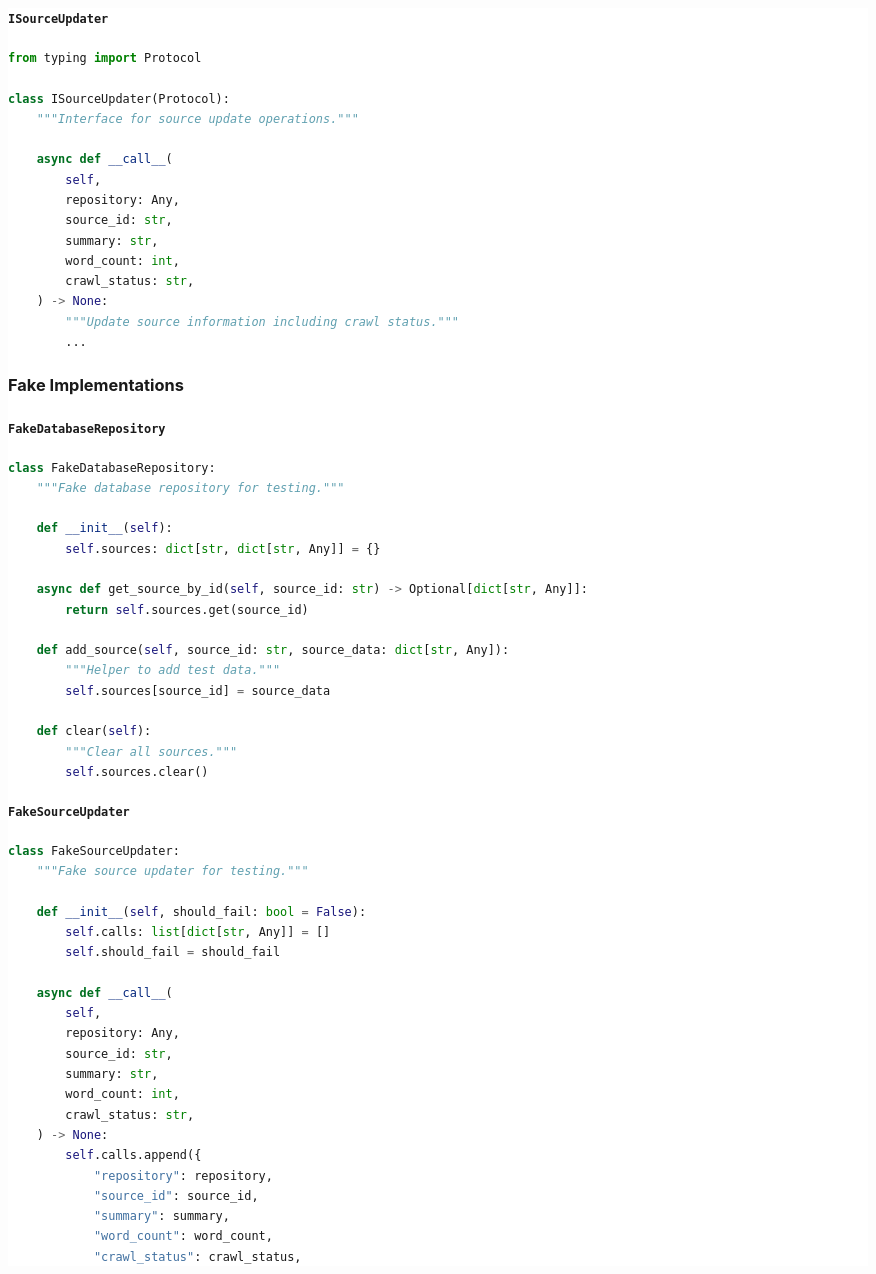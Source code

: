 #### `ISourceUpdater`
```python
from typing import Protocol

class ISourceUpdater(Protocol):
    """Interface for source update operations."""

    async def __call__(
        self,
        repository: Any,
        source_id: str,
        summary: str,
        word_count: int,
        crawl_status: str,
    ) -> None:
        """Update source information including crawl status."""
        ...
```

### Fake Implementations

#### `FakeDatabaseRepository`
```python
class FakeDatabaseRepository:
    """Fake database repository for testing."""

    def __init__(self):
        self.sources: dict[str, dict[str, Any]] = {}

    async def get_source_by_id(self, source_id: str) -> Optional[dict[str, Any]]:
        return self.sources.get(source_id)

    def add_source(self, source_id: str, source_data: dict[str, Any]):
        """Helper to add test data."""
        self.sources[source_id] = source_data

    def clear(self):
        """Clear all sources."""
        self.sources.clear()
```

#### `FakeSourceUpdater`
```python
class FakeSourceUpdater:
    """Fake source updater for testing."""

    def __init__(self, should_fail: bool = False):
        self.calls: list[dict[str, Any]] = []
        self.should_fail = should_fail

    async def __call__(
        self,
        repository: Any,
        source_id: str,
        summary: str,
        word_count: int,
        crawl_status: str,
    ) -> None:
        self.calls.append({
            "repository": repository,
            "source_id": source_id,
            "summary": summary,
            "word_count": word_count,
            "crawl_status": crawl_status,
```